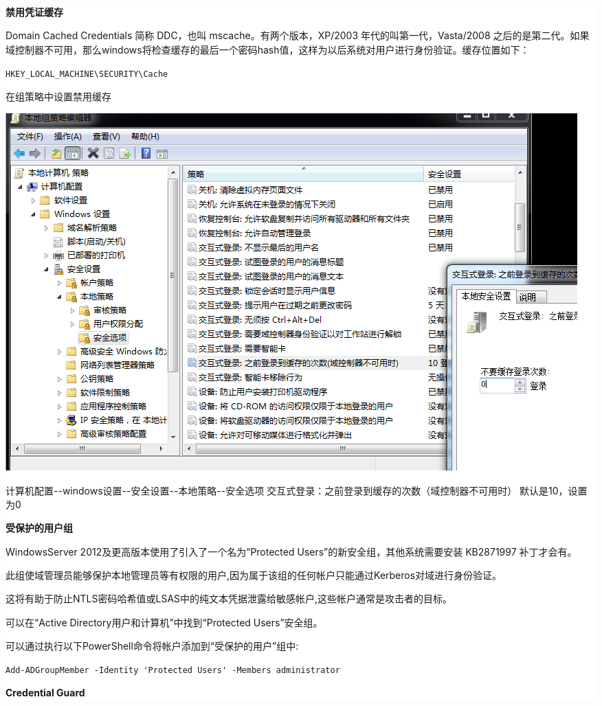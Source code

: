 **禁用凭证缓存**

Domain Cached Credentials 简称 DDC，也叫 mscache。有两个版本，XP/2003 年代的叫第一代，Vasta/2008 之后的是第二代。如果域控制器不可用，那么windows将检查缓存的最后一个密码hash值，这样为以后系统对用户进行身份验证。缓存位置如下：
```
HKEY_LOCAL_MACHINE\SECURITY\Cache
```
在组策略中设置禁用缓存

![](../../../assets/img/Integrated/Windows/Secure-Win/5.png)

计算机配置--windows设置--安全设置--本地策略--安全选项 交互式登录：之前登录到缓存的次数（域控制器不可用时） 默认是10，设置为0

**受保护的用户组**

WindowsServer 2012及更高版本使用了引入了一个名为“Protected Users”的新安全组，其他系统需要安装 KB2871997 补丁才会有。

此组使域管理员能够保护本地管理员等有权限的用户,因为属于该组的任何帐户只能通过Kerberos对域进行身份验证。

这将有助于防止NTLS密码哈希值或LSAS中的纯文本凭据泄露给敏感帐户,这些帐户通常是攻击者的目标。

可以在“Active Directory用户和计算机”中找到“Protected Users”安全组。

可以通过执行以下PowerShell命令将帐户添加到“受保护的用户”组中:
```
Add-ADGroupMember -Identity 'Protected Users' -Members administrator
```

**Credential Guard**
